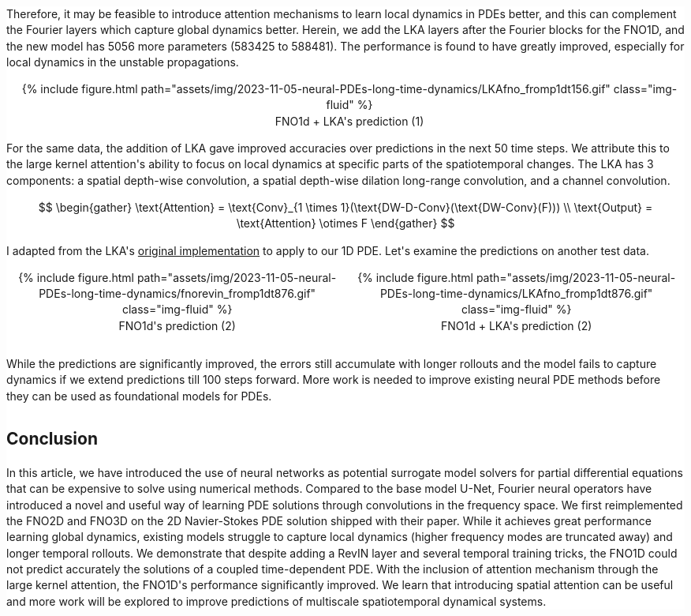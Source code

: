 Therefore, it may be feasible to introduce attention mechanisms to learn local dynamics in PDEs better, and this can complement the Fourier layers which capture global dynamics better. Herein, we add the LKA layers after the Fourier blocks for the FNO1D, and the new model has 5056 more parameters (583425 to 588481). The performance is found to have greatly improved, especially for local dynamics in the unstable propagations. 

<div style="text-align: center; margin-left: 10px;"> 
    {% include figure.html path="assets/img/2023-11-05-neural-PDEs-long-time-dynamics/LKAfno_fromp1dt156.gif" class="img-fluid" %}
    <p style="margin-top: 0px;">FNO1d + LKA's prediction (1)</p> 
</div>

For the same data, the addition of LKA gave improved accuracies over predictions in the next 50 time steps. We attribute this to the large kernel attention's ability to focus on local dynamics at specific parts of the spatiotemporal changes. The LKA has 3 components: a spatial depth-wise convolution, a spatial depth-wise dilation long-range convolution, and a channel convolution.  

$$
\begin{gather}
\text{Attention} = \text{Conv}_{1 \times 1}(\text{DW-D-Conv}(\text{DW-Conv}(F))) \\
\text{Output} = \text{Attention} \otimes F
\end{gather}
$$

I adapted from the LKA's [original implementation](https://github.com/Visual-Attention-Network/VAN-Classification/blob/main/models/van.py) to apply to our 1D PDE. Let's examine the predictions on another test data. 

<div style="display: flex; justify-content: center; align-items: center;">
  <div style="text-align: center; margin-left: 2px;"> 
      {% include figure.html path="assets/img/2023-11-05-neural-PDEs-long-time-dynamics/fnorevin_fromp1dt876.gif" class="img-fluid" %}
      <p style="margin-top: 0px;">FNO1d's prediction (2)</p> 
  </div>
  <div style="text-align: center; margin-left: 2px;"> 
      {% include figure.html path="assets/img/2023-11-05-neural-PDEs-long-time-dynamics/LKAfno_fromp1dt876.gif" class="img-fluid" %}
      <p style="margin-top: 0px;">FNO1d + LKA's prediction (2)</p> 
  </div>
</div>

While the predictions are significantly improved, the errors still accumulate with longer rollouts and the model fails to capture dynamics if we extend predictions till 100 steps forward. More work is needed to improve existing neural PDE methods before they can be used as foundational models for PDEs.

## Conclusion 
In this article, we have introduced the use of neural networks as potential surrogate model solvers for partial differential equations that can be expensive to solve using numerical methods. Compared to the base model U-Net, Fourier neural operators have introduced a novel and useful way of learning PDE solutions through convolutions in the frequency space. We first reimplemented the FNO2D and FNO3D on the 2D Navier-Stokes PDE solution shipped with their paper. While it achieves great performance learning global dynamics, existing models struggle to capture local dynamics (higher frequency modes are truncated away) and longer temporal rollouts. We demonstrate that despite adding a RevIN layer and several temporal training tricks, the FNO1D could not predict accurately the solutions of a coupled time-dependent PDE. With the inclusion of attention mechanism through the large kernel attention, the FNO1D's performance significantly improved. We learn that introducing spatial attention can be useful and more work will be explored to improve predictions of multiscale spatiotemporal dynamical systems.
